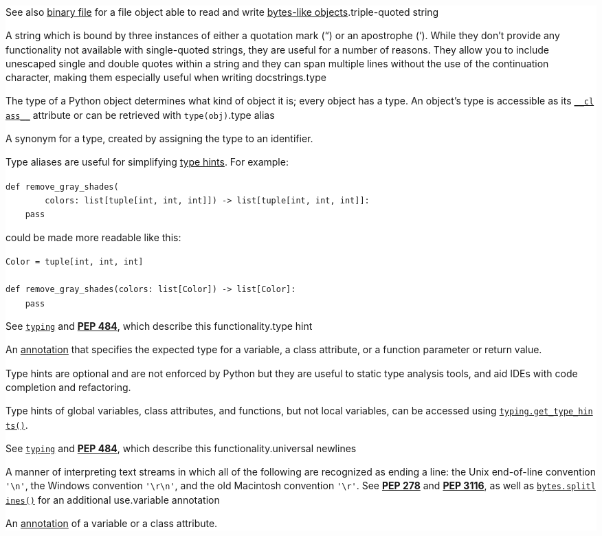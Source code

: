 See also [binary file](https://docs.python.org/3/glossary.html#term-binary-file) for a file object able to read and write [bytes-like objects](https://docs.python.org/3/glossary.html#term-bytes-like-object).triple-quoted string

A string which is bound by three instances of either a quotation mark \(“\) or an apostrophe \(‘\). While they don’t provide any functionality not available with single-quoted strings, they are useful for a number of reasons. They allow you to include unescaped single and double quotes within a string and they can span multiple lines without the use of the continuation character, making them especially useful when writing docstrings.type

The type of a Python object determines what kind of object it is; every object has a type. An object’s type is accessible as its [`__class__`](https://docs.python.org/3/library/stdtypes.html#instance.__class__) attribute or can be retrieved with `type(obj)`.type alias

A synonym for a type, created by assigning the type to an identifier.

Type aliases are useful for simplifying [type hints](https://docs.python.org/3/glossary.html#term-type-hint). For example:

```text
def remove_gray_shades(
        colors: list[tuple[int, int, int]]) -> list[tuple[int, int, int]]:
    pass
```

could be made more readable like this:

```text
Color = tuple[int, int, int]

def remove_gray_shades(colors: list[Color]) -> list[Color]:
    pass
```

See [`typing`](https://docs.python.org/3/library/typing.html#module-typing) and [**PEP 484**](https://www.python.org/dev/peps/pep-0484), which describe this functionality.type hint

An [annotation](https://docs.python.org/3/glossary.html#term-annotation) that specifies the expected type for a variable, a class attribute, or a function parameter or return value.

Type hints are optional and are not enforced by Python but they are useful to static type analysis tools, and aid IDEs with code completion and refactoring.

Type hints of global variables, class attributes, and functions, but not local variables, can be accessed using [`typing.get_type_hints()`](https://docs.python.org/3/library/typing.html#typing.get_type_hints).

See [`typing`](https://docs.python.org/3/library/typing.html#module-typing) and [**PEP 484**](https://www.python.org/dev/peps/pep-0484), which describe this functionality.universal newlines

A manner of interpreting text streams in which all of the following are recognized as ending a line: the Unix end-of-line convention `'\n'`, the Windows convention `'\r\n'`, and the old Macintosh convention `'\r'`. See [**PEP 278**](https://www.python.org/dev/peps/pep-0278) and [**PEP 3116**](https://www.python.org/dev/peps/pep-3116), as well as [`bytes.splitlines()`](https://docs.python.org/3/library/stdtypes.html#bytes.splitlines) for an additional use.variable annotation

An [annotation](https://docs.python.org/3/glossary.html#term-annotation) of a variable or a class attribute.
